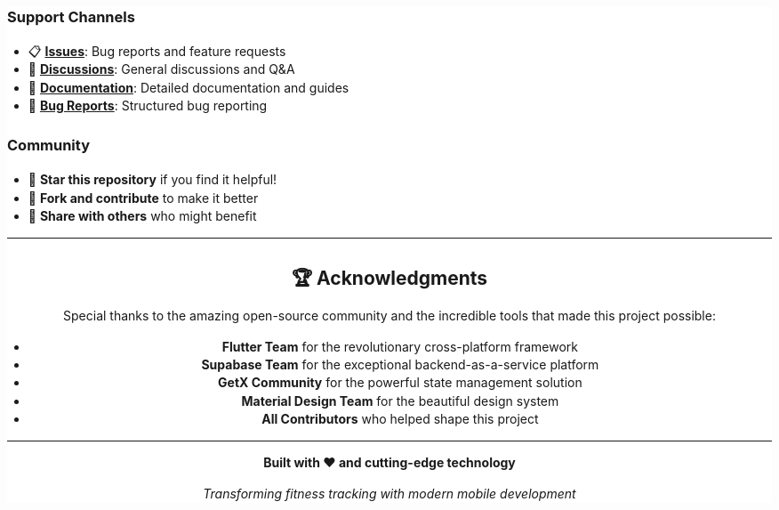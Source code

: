 ### Support Channels
- 📋 **[Issues](https://github.com/saadnadeem27/fitolnix/issues)**: Bug reports and feature requests
- 💬 **[Discussions](https://github.com/saadnadeem27/fitolnix/discussions)**: General discussions and Q&A
- 📖 **[Documentation](https://github.com/saadnadeem27/fitolnix/wiki)**: Detailed documentation and guides
- 🐛 **[Bug Reports](https://github.com/saadnadeem27/fitolnix/issues/new?template=bug_report.md)**: Structured bug reporting

### Community
- 🌟 **Star this repository** if you find it helpful!
- 🍴 **Fork and contribute** to make it better
- 📢 **Share with others** who might benefit

---

<div align="center">

## 🏆 Acknowledgments

Special thanks to the amazing open-source community and the incredible tools that made this project possible:

- **Flutter Team** for the revolutionary cross-platform framework
- **Supabase Team** for the exceptional backend-as-a-service platform
- **GetX Community** for the powerful state management solution
- **Material Design Team** for the beautiful design system
- **All Contributors** who helped shape this project

---

**Built with ❤️ and cutting-edge technology**

*Transforming fitness tracking with modern mobile development*

</div>